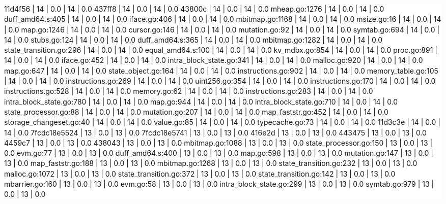 11d4f56                                              |     14 |   0.0 |   14 |   0.0
437ff8                                               |     14 |   0.0 |   14 |   0.0
43800c                                               |     14 |   0.0 |   14 |   0.0
mheap.go:1276                                        |     14 |   0.0 |   14 |   0.0
duff_amd64.s:405                                     |     14 |   0.0 |   14 |   0.0
iface.go:406                                         |     14 |   0.0 |   14 |   0.0
mbitmap.go:1168                                      |     14 |   0.0 |   14 |   0.0
msize.go:16                                          |     14 |   0.0 |   14 |   0.0
map.go:1246                                          |     14 |   0.0 |   14 |   0.0
cursor.go:146                                        |     14 |   0.0 |   14 |   0.0
mutation.go:92                                       |     14 |   0.0 |   14 |   0.0
symtab.go:694                                        |     14 |   0.0 |   14 |   0.0
stubs.go:124                                         |     14 |   0.0 |   14 |   0.0
duff_amd64.s:365                                     |     14 |   0.0 |   14 |   0.0
mbitmap.go:1282                                      |     14 |   0.0 |   14 |   0.0
state_transition.go:296                              |     14 |   0.0 |   14 |   0.0
equal_amd64.s:100                                    |     14 |   0.0 |   14 |   0.0
kv_mdbx.go:854                                       |     14 |   0.0 |   14 |   0.0
proc.go:891                                          |     14 |   0.0 |   14 |   0.0
iface.go:452                                         |     14 |   0.0 |   14 |   0.0
intra_block_state.go:341                             |     14 |   0.0 |   14 |   0.0
malloc.go:920                                        |     14 |   0.0 |   14 |   0.0
map.go:647                                           |     14 |   0.0 |   14 |   0.0
state_object.go:164                                  |     14 |   0.0 |   14 |   0.0
instructions.go:902                                  |     14 |   0.0 |   14 |   0.0
memory_table.go:105                                  |     14 |   0.0 |   14 |   0.0
instructions.go:269                                  |     14 |   0.0 |   14 |   0.0
uint256.go:354                                       |     14 |   0.0 |   14 |   0.0
instructions.go:170                                  |     14 |   0.0 |   14 |   0.0
instructions.go:528                                  |     14 |   0.0 |   14 |   0.0
memory.go:62                                         |     14 |   0.0 |   14 |   0.0
instructions.go:283                                  |     14 |   0.0 |   14 |   0.0
intra_block_state.go:780                             |     14 |   0.0 |   14 |   0.0
map.go:944                                           |     14 |   0.0 |   14 |   0.0
intra_block_state.go:710                             |     14 |   0.0 |   14 |   0.0
state_processor.go:88                                |     14 |   0.0 |   14 |   0.0
mutation.go:207                                      |     14 |   0.0 |   14 |   0.0
map_faststr.go:452                                   |     14 |   0.0 |   14 |   0.0
storage_changeset.go:40                              |     14 |   0.0 |   14 |   0.0
value.go:85                                          |     14 |   0.0 |   14 |   0.0
typecache.go:73                                      |     14 |   0.0 |   14 |   0.0
11d3c3e                                              |     14 |   0.0 |   14 |   0.0
7fcdc18e5524                                         |     13 |   0.0 |   13 |   0.0
7fcdc18e5741                                         |     13 |   0.0 |   13 |   0.0
416e2d                                               |     13 |   0.0 |   13 |   0.0
443475                                               |     13 |   0.0 |   13 |   0.0
4459c7                                               |     13 |   0.0 |   13 |   0.0
438043                                               |     13 |   0.0 |   13 |   0.0
mbitmap.go:1088                                      |     13 |   0.0 |   13 |   0.0
state_processor.go:150                               |     13 |   0.0 |   13 |   0.0
evm.go:77                                            |     13 |   0.0 |   13 |   0.0
duff_amd64.s:400                                     |     13 |   0.0 |   13 |   0.0
map.go:598                                           |     13 |   0.0 |   13 |   0.0
mutation.go:147                                      |     13 |   0.0 |   13 |   0.0
map_faststr.go:188                                   |     13 |   0.0 |   13 |   0.0
mbitmap.go:1268                                      |     13 |   0.0 |   13 |   0.0
state_transition.go:232                              |     13 |   0.0 |   13 |   0.0
malloc.go:1072                                       |     13 |   0.0 |   13 |   0.0
state_transition.go:372                              |     13 |   0.0 |   13 |   0.0
state_transition.go:142                              |     13 |   0.0 |   13 |   0.0
mbarrier.go:160                                      |     13 |   0.0 |   13 |   0.0
evm.go:58                                            |     13 |   0.0 |   13 |   0.0
intra_block_state.go:299                             |     13 |   0.0 |   13 |   0.0
symtab.go:979                                        |     13 |   0.0 |   13 |   0.0